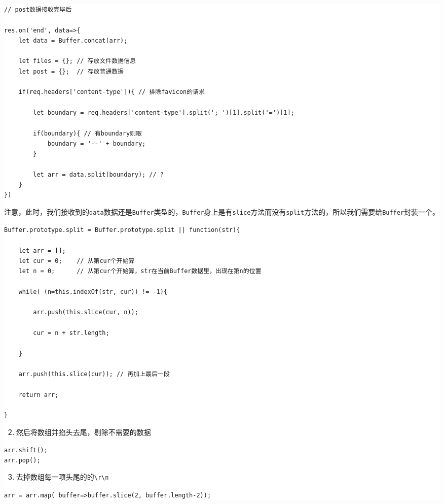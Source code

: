 ```
// post数据接收完毕后

res.on('end', data=>{
    let data = Buffer.concat(arr);

    let files = {}; // 存放文件数据信息
    let post = {};  // 存放普通数据

    if(req.headers['content-type']){ // 排除favicon的请求

        let boundary = req.headers['content-type'].split('; ')[1].split('=')[1];

        if(boundary){ // 有boundary则取
            boundary = '--' + boundary;
        }

        let arr = data.split(boundary); // ?
    }
})

```

注意，此时，我们接收到的`data`数据还是`Buffer`类型的，`Buffer`身上是有`slice`方法而没有`split`方法的，所以我们需要给`Buffer`封装一个。

```
Buffer.prototype.split = Buffer.prototype.split || function(str){

    let arr = [];
    let cur = 0;    // 从第cur个开始算
    let n = 0;      // 从第cur个开始算，str在当前Buffer数据里，出现在第n的位置

    while( (n=this.indexOf(str, cur)) != -1){

        arr.push(this.slice(cur, n));

        cur = n + str.length;

    }

    arr.push(this.slice(cur)); // 再加上最后一段

    return arr;

}
```

2. 然后将数组并掐头去尾，剔除不需要的数据

```
arr.shift();
arr.pop();
```

3. 去掉数组每一项头尾的的`\r\n`
```
arr = arr.map( buffer=>buffer.slice(2, buffer.length-2));
```
